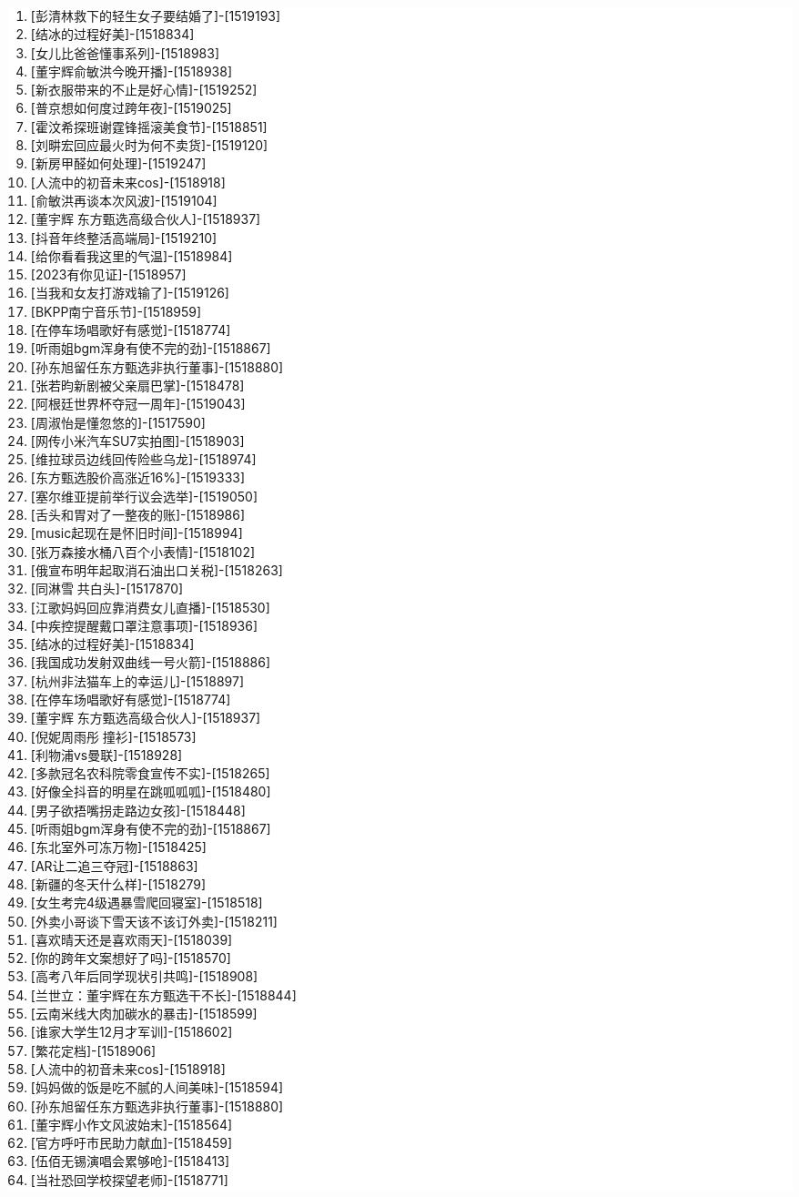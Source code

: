 1. [彭清林救下的轻生女子要结婚了]-[1519193]
1. [结冰的过程好美]-[1518834]
1. [女儿比爸爸懂事系列]-[1518983]
1. [董宇辉俞敏洪今晚开播]-[1518938]
1. [新衣服带来的不止是好心情]-[1519252]
1. [普京想如何度过跨年夜]-[1519025]
1. [霍汶希探班谢霆锋摇滚美食节]-[1518851]
1. [刘畊宏回应最火时为何不卖货]-[1519120]
1. [新房甲醛如何处理]-[1519247]
1. [人流中的初音未来cos]-[1518918]
1. [俞敏洪再谈本次风波]-[1519104]
1. [董宇辉 东方甄选高级合伙人]-[1518937]
1. [抖音年终整活高端局]-[1519210]
1. [给你看看我这里的气温]-[1518984]
1. [2023有你见证]-[1518957]
1. [当我和女友打游戏输了]-[1519126]
1. [BKPP南宁音乐节]-[1518959]
1. [在停车场唱歌好有感觉]-[1518774]
1. [听雨姐bgm浑身有使不完的劲]-[1518867]
1. [孙东旭留任东方甄选非执行董事]-[1518880]
1. [张若昀新剧被父亲扇巴掌]-[1518478]
1. [阿根廷世界杯夺冠一周年]-[1519043]
1. [周淑怡是懂忽悠的]-[1517590]
1. [网传小米汽车SU7实拍图]-[1518903]
1. [维拉球员边线回传险些乌龙]-[1518974]
1. [东方甄选股价高涨近16%]-[1519333]
1. [塞尔维亚提前举行议会选举]-[1519050]
1. [舌头和胃对了一整夜的账]-[1518986]
1. [music起现在是怀旧时间]-[1518994]
1. [张万森接水桶八百个小表情]-[1518102]
1. [俄宣布明年起取消石油出口关税]-[1518263]
1. [同淋雪 共白头]-[1517870]
1. [江歌妈妈回应靠消费女儿直播]-[1518530]
1. [中疾控提醒戴口罩注意事项]-[1518936]
1. [结冰的过程好美]-[1518834]
1. [我国成功发射双曲线一号火箭]-[1518886]
1. [杭州非法猫车上的幸运儿]-[1518897]
1. [在停车场唱歌好有感觉]-[1518774]
1. [董宇辉 东方甄选高级合伙人]-[1518937]
1. [倪妮周雨彤 撞衫]-[1518573]
1. [利物浦vs曼联]-[1518928]
1. [多款冠名农科院零食宣传不实]-[1518265]
1. [好像全抖音的明星在跳呱呱呱]-[1518480]
1. [男子欲捂嘴拐走路边女孩]-[1518448]
1. [听雨姐bgm浑身有使不完的劲]-[1518867]
1. [东北室外可冻万物]-[1518425]
1. [AR让二追三夺冠]-[1518863]
1. [新疆的冬天什么样]-[1518279]
1. [女生考完4级遇暴雪爬回寝室]-[1518518]
1. [外卖小哥谈下雪天该不该订外卖]-[1518211]
1. [喜欢晴天还是喜欢雨天]-[1518039]
1. [你的跨年文案想好了吗]-[1518570]
1. [高考八年后同学现状引共鸣]-[1518908]
1. [兰世立：董宇辉在东方甄选干不长]-[1518844]
1. [云南米线大肉加碳水的暴击]-[1518599]
1. [谁家大学生12月才军训]-[1518602]
1. [繁花定档]-[1518906]
1. [人流中的初音未来cos]-[1518918]
1. [妈妈做的饭是吃不腻的人间美味]-[1518594]
1. [孙东旭留任东方甄选非执行董事]-[1518880]
1. [董宇辉小作文风波始末]-[1518564]
1. [官方呼吁市民助力献血]-[1518459]
1. [伍佰无锡演唱会累够呛]-[1518413]
1. [当社恐回学校探望老师]-[1518771]